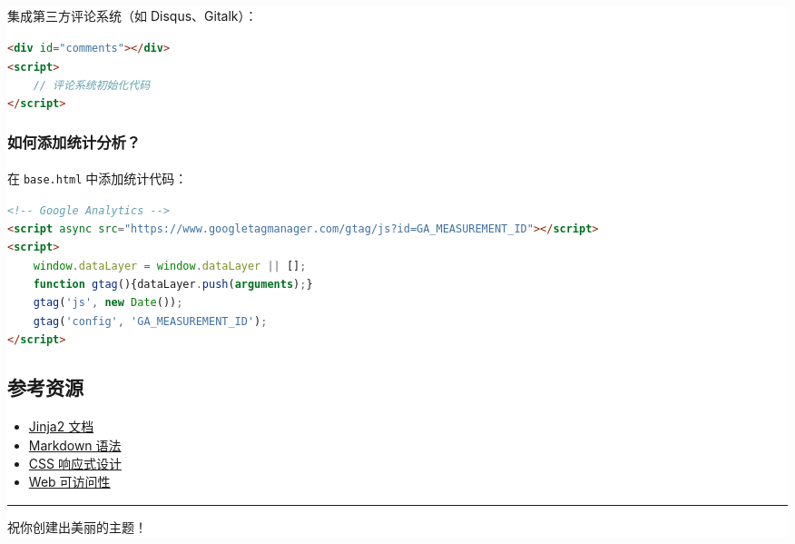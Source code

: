 集成第三方评论系统（如 Disqus、Gitalk）：

```html
<div id="comments"></div>
<script>
    // 评论系统初始化代码
</script>
```

### 如何添加统计分析？

在 `base.html` 中添加统计代码：

```html
<!-- Google Analytics -->
<script async src="https://www.googletagmanager.com/gtag/js?id=GA_MEASUREMENT_ID"></script>
<script>
    window.dataLayer = window.dataLayer || [];
    function gtag(){dataLayer.push(arguments);}
    gtag('js', new Date());
    gtag('config', 'GA_MEASUREMENT_ID');
</script>
```

## 参考资源

- [Jinja2 文档](https://jinja.palletsprojects.com/)
- [Markdown 语法](https://www.markdownguide.org/)
- [CSS 响应式设计](https://developer.mozilla.org/zh-CN/docs/Learn/CSS/CSS_layout/Responsive_Design)
- [Web 可访问性](https://www.w3.org/WAI/fundamentals/accessibility-intro/)

---

祝你创建出美丽的主题！
